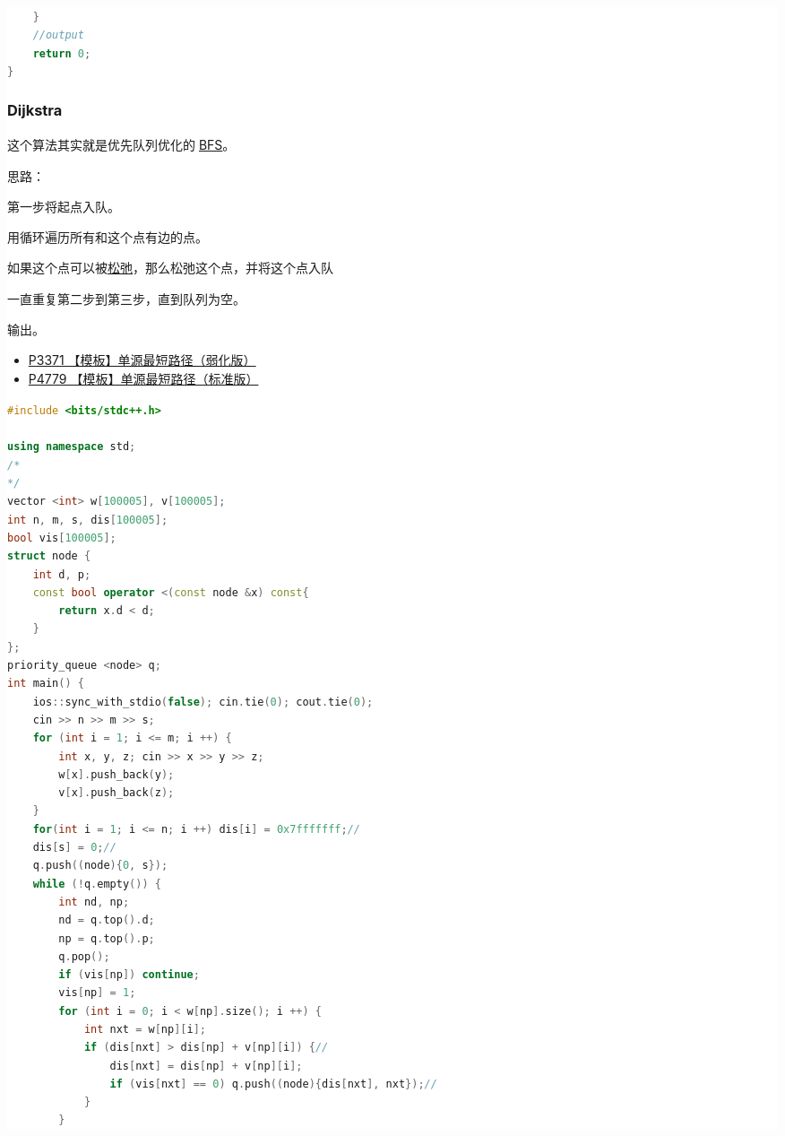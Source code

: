 ```cpp
    }
    //output
    return 0;
}
```



### Dijkstra

这个算法其实就是优先队列优化的 [BFS](#BFS)。

思路：

第一步将起点入队。

用循环遍历所有和这个点有边的点。

如果这个点可以被[松弛](#松弛)，那么松弛这个点，并将这个点入队

一直重复第二步到第三步，直到队列为空。

输出。

- [P3371 【模板】单源最短路径（弱化版）](https://www.luogu.com.cn/problem/P3371)
- [P4779 【模板】单源最短路径（标准版）](https://www.luogu.com.cn/problem/P4779)

```cpp
#include <bits/stdc++.h>

using namespace std;
/*
*/
vector <int> w[100005], v[100005];
int n, m, s, dis[100005];
bool vis[100005];
struct node {
    int d, p;
    const bool operator <(const node &x) const{
        return x.d < d;
    }
};
priority_queue <node> q;
int main() {
    ios::sync_with_stdio(false); cin.tie(0); cout.tie(0);
    cin >> n >> m >> s;
    for (int i = 1; i <= m; i ++) {
        int x, y, z; cin >> x >> y >> z;
        w[x].push_back(y);
        v[x].push_back(z);
    }
    for(int i = 1; i <= n; i ++) dis[i] = 0x7fffffff;//
    dis[s] = 0;//
    q.push((node){0, s});
    while (!q.empty()) {
        int nd, np;
        nd = q.top().d;
        np = q.top().p;
        q.pop();
        if (vis[np]) continue;
        vis[np] = 1;
        for (int i = 0; i < w[np].size(); i ++) {
            int nxt = w[np][i];
            if (dis[nxt] > dis[np] + v[np][i]) {//
                dis[nxt] = dis[np] + v[np][i];
                if (vis[nxt] == 0) q.push((node){dis[nxt], nxt});//
            }
        }
```